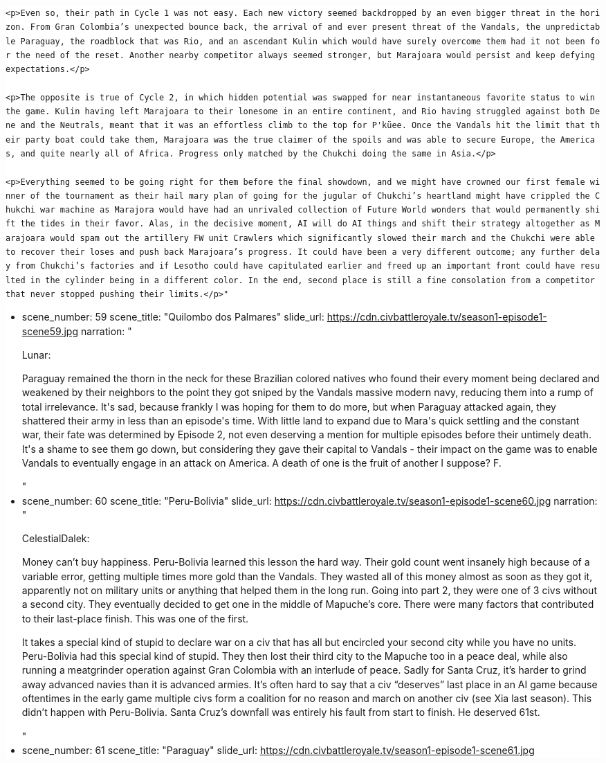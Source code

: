     <p>Even so, their path in Cycle 1 was not easy. Each new victory seemed backdropped by an even bigger threat in the horizon. From Gran Colombia’s unexpected bounce back, the arrival of and ever present threat of the Vandals, the unpredictable Paraguay, the roadblock that was Rio, and an ascendant Kulin which would have surely overcome them had it not been for the need of the reset. Another nearby competitor always seemed stronger, but Marajoara would persist and keep defying expectations.</p>

    <p>The opposite is true of Cycle 2, in which hidden potential was swapped for near instantaneous favorite status to win the game. Kulin having left Marajoara to their lonesome in an entire continent, and Rio having struggled against both Dene and the Neutrals, meant that it was an effortless climb to the top for P'küee. Once the Vandals hit the limit that their party boat could take them, Marajoara was the true claimer of the spoils and was able to secure Europe, the Americas, and quite nearly all of Africa. Progress only matched by the Chukchi doing the same in Asia.</p>

    <p>Everything seemed to be going right for them before the final showdown, and we might have crowned our first female winner of the tournament as their hail mary plan of going for the jugular of Chukchi’s heartland might have crippled the Chukchi war machine as Marajora would have had an unrivaled collection of Future World wonders that would permanently shift the tides in their favor. Alas, in the decisive moment, AI will do AI things and shift their strategy altogether as Marajoara would spam out the artillery FW unit Crawlers which significantly slowed their march and the Chukchi were able to recover their loses and push back Marajoara’s progress. It could have been a very different outcome; any further delay from Chukchi’s factories and if Lesotho could have capitulated earlier and freed up an important front could have resulted in the cylinder being in a different color. In the end, second place is still a fine consolation from a competitor that never stopped pushing their limits.</p>"
  - scene_number: 59
    scene_title: "Quilombo dos Palmares"
    slide_url: https://cdn.civbattleroyale.tv/season1-episode1-scene59.jpg
    narration: "<p>Lunar:</p><p></p><p>Paraguay remained the thorn in the neck for these Brazilian colored natives who found their every moment being declared and weakened by their neighbors to the point they got sniped by the Vandals massive modern navy, reducing them into a rump of total irrelevance. It's sad, because frankly I was hoping for them to do more, but when Paraguay attacked again, they shattered their army in less than an episode's time. With little land to expand due to Mara's quick settling and the constant war, their fate was determined by Episode 2, not even deserving a mention for multiple episodes before their untimely death. It's a shame to see them go down, but considering they gave their capital to Vandals - their impact on the game was to enable Vandals to eventually engage in an attack on America. A death of one is the fruit of another I suppose? F.</p>"
  - scene_number: 60
    scene_title: "Peru-Bolivia"
    slide_url: https://cdn.civbattleroyale.tv/season1-episode1-scene60.jpg
    narration: "<p>CelestialDalek:</p><p></p><p>Money can’t buy happiness. Peru-Bolivia learned this lesson the hard way. Their gold count went insanely high because of a variable error, getting multiple times more gold than the Vandals. They wasted all of this money almost as soon as they got it, apparently not on military units or anything that helped them in the long run. Going into part 2, they were one of 3 civs without a second city. They eventually decided to get one in the middle of Mapuche’s core. There were many factors that contributed to their last-place finish. This was one of the first.</p><p></p><p>It takes a special kind of stupid to declare war on a civ that has all but encircled your second city while you have no units. Peru-Bolivia had this special kind of stupid. They then lost their third city to the Mapuche too in a peace deal, while also running a meatgrinder operation against Gran Colombia with an interlude of peace. Sadly for Santa Cruz, it’s harder to grind away advanced navies than it is advanced armies. It’s often hard to say that a civ “deserves” last place in an AI game because oftentimes in the early game multiple civs form a coalition for no reason and march on another civ (see Xia last season). This didn’t happen with Peru-Bolivia. Santa Cruz’s downfall was entirely his fault from start to finish. He deserved 61st.</p>"
  - scene_number: 61
    scene_title: "Paraguay"
    slide_url: https://cdn.civbattleroyale.tv/season1-episode1-scene61.jpg
